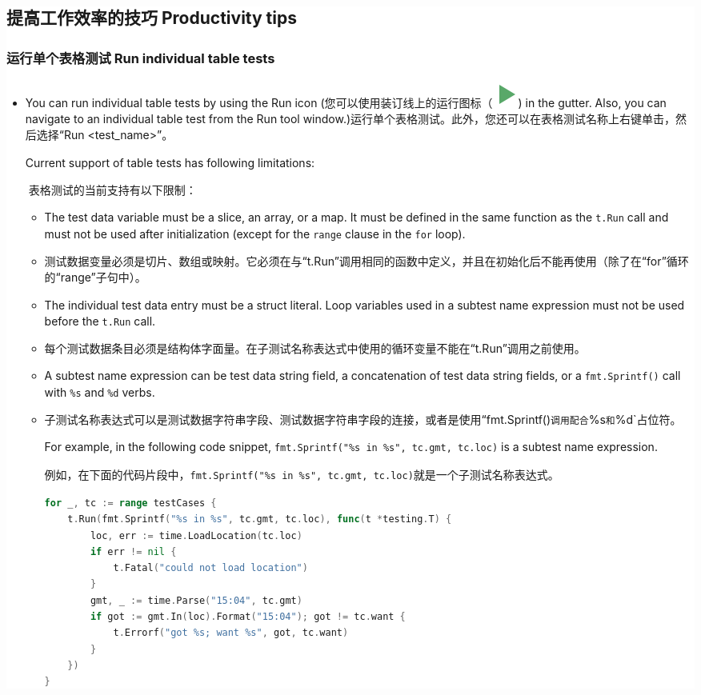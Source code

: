 ## 提高工作效率的技巧 Productivity tips﻿

### 运行单个表格测试 Run individual table tests﻿

- You can run individual table tests by using the Run icon (您可以使用装订线上的运行图标（![the Run icon](RunTests_img/app.actions.execute.svg)) in the gutter. Also, you can navigate to an individual table test from the Run tool window.)运行单个表格测试。此外，您还可以在表格测试名称上右键单击，然后选择“Run <test_name>”。

  Current support of table tests has following limitations:

  ​	表格测试的当前支持有以下限制：

  - The test data variable must be a slice, an array, or a map. It must be defined in the same function as the `t.Run` call and must not be used after initialization (except for the `range` clause in the `for` loop).

  - 测试数据变量必须是切片、数组或映射。它必须在与“t.Run”调用相同的函数中定义，并且在初始化后不能再使用（除了在“for”循环的“range”子句中）。

  - The individual test data entry must be a struct literal. Loop variables used in a subtest name expression must not be used before the `t.Run` call.

  - 每个测试数据条目必须是结构体字面量。在子测试名称表达式中使用的循环变量不能在“t.Run”调用之前使用。
  
  - A subtest name expression can be test data string field, a concatenation of test data string fields, or a `fmt.Sprintf()` call with `%s` and `%d` verbs.
  
  - 子测试名称表达式可以是测试数据字符串字段、测试数据字符串字段的连接，或者是使用“fmt.Sprintf()`调用配合`%s`和`%d`占位符。
  
    For example, in the following code snippet, `fmt.Sprintf("%s in %s", tc.gmt, tc.loc)` is a subtest name expression.
  
    例如，在下面的代码片段中，`fmt.Sprintf("%s in %s", tc.gmt, tc.loc)`就是一个子测试名称表达式。
    
    ```go
    for _, tc := range testCases {
        t.Run(fmt.Sprintf("%s in %s", tc.gmt, tc.loc), func(t *testing.T) {
            loc, err := time.LoadLocation(tc.loc)
            if err != nil {
                t.Fatal("could not load location")
            }
            gmt, _ := time.Parse("15:04", tc.gmt)
            if got := gmt.In(loc).Format("15:04"); got != tc.want {
                t.Errorf("got %s; want %s", got, tc.want)
            }
        })
    }
    ```
    
    
    
  